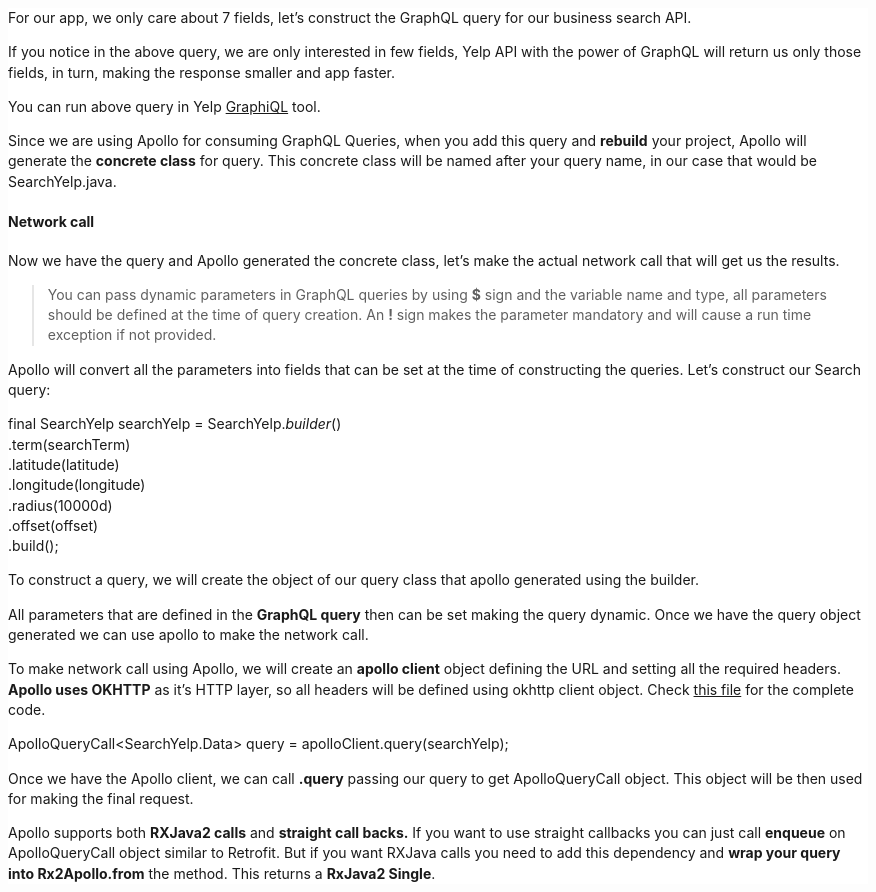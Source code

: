 For our app, we only care about 7 fields, let’s construct the GraphQL query for our business search API.

If you notice in the above query, we are only interested in few fields, Yelp API with the power of GraphQL will return us only those fields, in turn, making the response smaller and app faster.

You can run above query in Yelp [GraphiQL](https://www.yelp.com/developers/graphiql?query=query%20SearchYelp%7B%0A%20%20search%28term%3A%22Burgers%22%2Cradius%3A%2010000%2C%20latitude%3A%2037.4220%2Clongitude%3A-122.0840%2C%20%0A%20%20%20%20limit%3A%2020%2C%20offset%3A%2020%29%20%7B%0A%20%20%20%20total%0A%20%20%20%20business%20%7B%0A%20%20%20%20%20%20id%0A%20%20%20%20%20%20name%0A%20%20%20%20%20%20rating%0A%20%20%20%20%20%20photos%0A%20%20%20%20%20%20price%0A%20%20%20%20%20%20coordinates%20%7B%0A%20%20%20%20%20%20%20%20latitude%0A%20%20%20%20%20%20%20%20longitude%0A%20%20%20%20%20%20%7D%0A%20%20%20%20%20%20categories%20%7B%0A%20%20%20%20%20%20%20%20title%0A%20%20%20%20%20%20%7D%0A%20%20%20%20%7D%0A%20%20%7D%0A%7D%0A&operationName=SearchYelp) tool.

Since we are using Apollo for consuming GraphQL Queries, when you add this query and **rebuild** your project, Apollo will generate the **concrete class** for query. This concrete class will be named after your query name, in our case that would be SearchYelp.java.

#### Network call

Now we have the query and Apollo generated the concrete class, let’s make the actual network call that will get us the results.

> You can pass dynamic parameters in GraphQL queries by using **$** sign and the variable name and type, all parameters should be defined at the time of query creation. An **!** sign makes the parameter mandatory and will cause a run time exception if not provided.

Apollo will convert all the parameters into fields that can be set at the time of constructing the queries. Let’s construct our Search query:

final SearchYelp searchYelp = SearchYelp._builder_()  
        .term(searchTerm)  
        .latitude(latitude)  
        .longitude(longitude)  
        .radius(10000d)  
        .offset(offset)  
        .build();

To construct a query, we will create the object of our query class that apollo generated using the builder.

All parameters that are defined in the **GraphQL query** then can be set making the query dynamic. Once we have the query object generated we can use apollo to make the network call.

To make network call using Apollo, we will create an **apollo client** object defining the URL and setting all the required headers. **Apollo uses OKHTTP** as it’s HTTP layer, so all headers will be defined using okhttp client object. Check [this file](https://github.com/pranayairan/YelpQL/blob/master/app/src/main/java/binarybricks/com/yelpql/network/GraphQLClient.java) for the complete code.

ApolloQueryCall<SearchYelp.Data> query = apolloClient.query(searchYelp);

Once we have the Apollo client, we can call **.query** passing our query to get ApolloQueryCall object. This object will be then used for making the final request.

Apollo supports both **RXJava2 calls** and **straight call backs.** If you want to use straight callbacks you can just call **enqueue** on ApolloQueryCall object similar to Retrofit. But if you want RXJava calls you need to add this dependency and **wrap your query into Rx2Apollo.from** the  method. This returns a **RxJava2 Single**.
